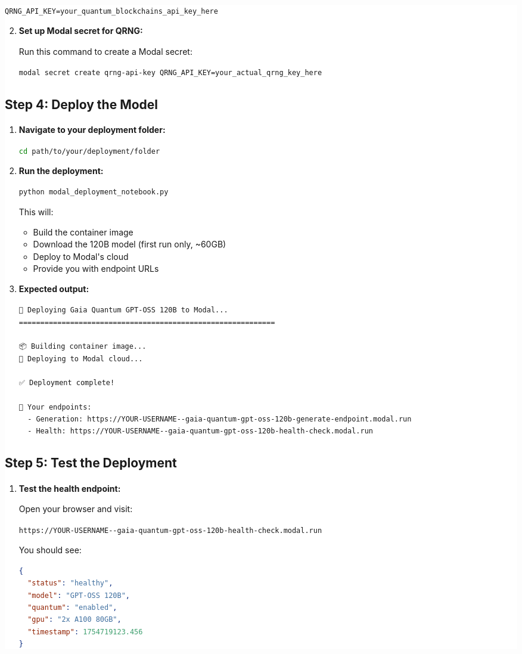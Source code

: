    ```env
   QRNG_API_KEY=your_quantum_blockchains_api_key_here
   ```

2. **Set up Modal secret for QRNG:**
   
   Run this command to create a Modal secret:
   ```bash
   modal secret create qrng-api-key QRNG_API_KEY=your_actual_qrng_key_here
   ```

## Step 4: Deploy the Model

1. **Navigate to your deployment folder:**
   ```bash
   cd path/to/your/deployment/folder
   ```

2. **Run the deployment:**
   ```bash
   python modal_deployment_notebook.py
   ```

   This will:
   - Build the container image
   - Download the 120B model (first run only, ~60GB)
   - Deploy to Modal's cloud
   - Provide you with endpoint URLs

3. **Expected output:**
   ```
   🚀 Deploying Gaia Quantum GPT-OSS 120B to Modal...
   ============================================================
   
   📦 Building container image...
   🔄 Deploying to Modal cloud...
   
   ✅ Deployment complete!
   
   📌 Your endpoints:
     - Generation: https://YOUR-USERNAME--gaia-quantum-gpt-oss-120b-generate-endpoint.modal.run
     - Health: https://YOUR-USERNAME--gaia-quantum-gpt-oss-120b-health-check.modal.run
   ```

## Step 5: Test the Deployment

1. **Test the health endpoint:**
   
   Open your browser and visit:
   ```
   https://YOUR-USERNAME--gaia-quantum-gpt-oss-120b-health-check.modal.run
   ```
   
   You should see:
   ```json
   {
     "status": "healthy",
     "model": "GPT-OSS 120B",
     "quantum": "enabled",
     "gpu": "2x A100 80GB",
     "timestamp": 1754719123.456
   }
   ```
